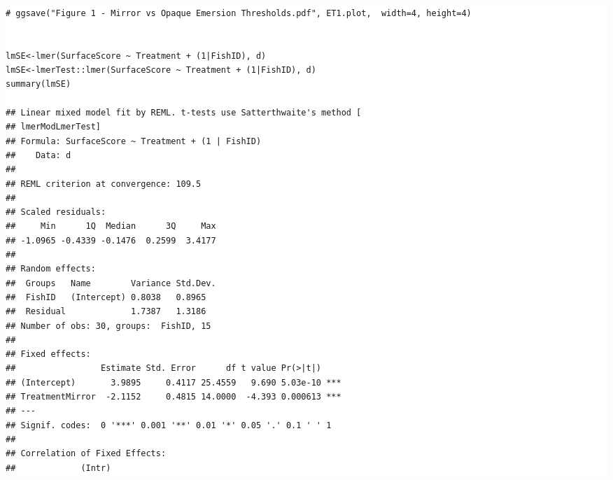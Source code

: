     # ggsave("Figure 1 - Mirror vs Opaque Emersion Thresholds.pdf", ET1.plot,  width=4, height=4)


    lmSE<-lmer(SurfaceScore ~ Treatment + (1|FishID), d)
    lmSE<-lmerTest::lmer(SurfaceScore ~ Treatment + (1|FishID), d)
    summary(lmSE)

    ## Linear mixed model fit by REML. t-tests use Satterthwaite's method [
    ## lmerModLmerTest]
    ## Formula: SurfaceScore ~ Treatment + (1 | FishID)
    ##    Data: d
    ## 
    ## REML criterion at convergence: 109.5
    ## 
    ## Scaled residuals: 
    ##     Min      1Q  Median      3Q     Max 
    ## -1.0965 -0.4339 -0.1476  0.2599  3.4177 
    ## 
    ## Random effects:
    ##  Groups   Name        Variance Std.Dev.
    ##  FishID   (Intercept) 0.8038   0.8965  
    ##  Residual             1.7387   1.3186  
    ## Number of obs: 30, groups:  FishID, 15
    ## 
    ## Fixed effects:
    ##                 Estimate Std. Error      df t value Pr(>|t|)    
    ## (Intercept)       3.9895     0.4117 25.4559   9.690 5.03e-10 ***
    ## TreatmentMirror  -2.1152     0.4815 14.0000  -4.393 0.000613 ***
    ## ---
    ## Signif. codes:  0 '***' 0.001 '**' 0.01 '*' 0.05 '.' 0.1 ' ' 1
    ## 
    ## Correlation of Fixed Effects:
    ##             (Intr)